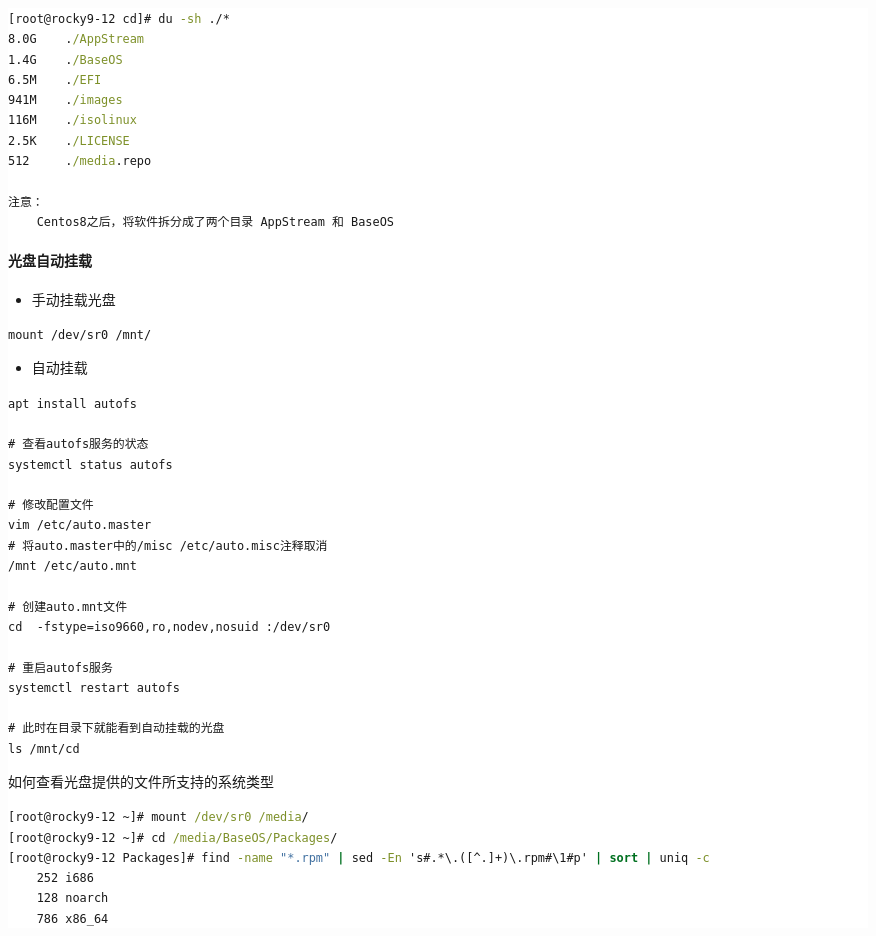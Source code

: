 

```bat
[root@rocky9-12 cd]# du -sh ./*
8.0G    ./AppStream
1.4G    ./BaseOS
6.5M    ./EFI
941M    ./images
116M    ./isolinux
2.5K    ./LICENSE
512     ./media.repo

注意：
	Centos8之后，将软件拆分成了两个目录 AppStream 和 BaseOS
```



#### 光盘自动挂载

- 手动挂载光盘

```shell
mount /dev/sr0 /mnt/
```

- 自动挂载

```shell
apt install autofs

# 查看autofs服务的状态
systemctl status autofs

# 修改配置文件
vim /etc/auto.master
# 将auto.master中的/misc /etc/auto.misc注释取消
/mnt /etc/auto.mnt

# 创建auto.mnt文件
cd  -fstype=iso9660,ro,nodev,nosuid :/dev/sr0

# 重启autofs服务
systemctl restart autofs

# 此时在目录下就能看到自动挂载的光盘
ls /mnt/cd
```



如何查看光盘提供的文件所支持的系统类型

```bat
[root@rocky9-12 ~]# mount /dev/sr0 /media/
[root@rocky9-12 ~]# cd /media/BaseOS/Packages/
[root@rocky9-12 Packages]# find -name "*.rpm" | sed -En 's#.*\.([^.]+)\.rpm#\1#p' | sort | uniq -c
	252 i686
	128 noarch
	786 x86_64
```
